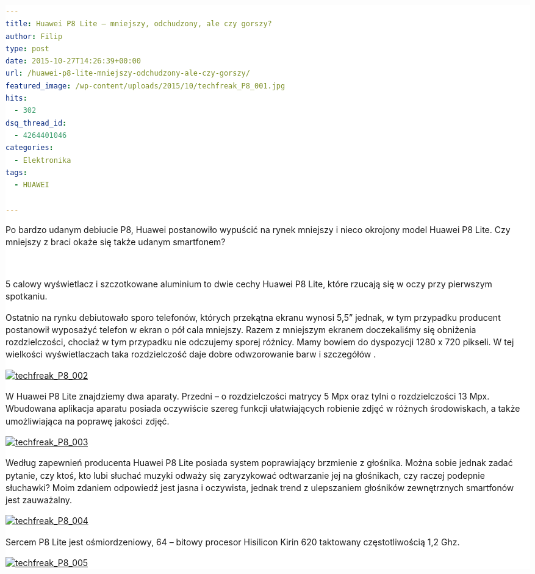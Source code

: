 ```yaml
---
title: Huawei P8 Lite – mniejszy, odchudzony, ale czy gorszy?
author: Filip
type: post
date: 2015-10-27T14:26:39+00:00
url: /huawei-p8-lite-mniejszy-odchudzony-ale-czy-gorszy/
featured_image: /wp-content/uploads/2015/10/techfreak_P8_001.jpg
hits:
  - 302
dsq_thread_id:
  - 4264401046
categories:
  - Elektronika
tags:
  - HUAWEI

---
```

Po bardzo udanym debiucie P8, Huawei postanowiło wypuścić na rynek mniejszy i nieco okrojony model Huawei P8 Lite. Czy mniejszy z braci okaże się także udanym smartfonem?

&nbsp;

5 calowy wyświetlacz i szczotkowane aluminium to dwie cechy Huawei P8 Lite, które rzucają się w oczy przy pierwszym spotkaniu.

Ostatnio na rynku debiutowało sporo telefonów, których przekątna ekranu wynosi 5,5” jednak, w tym przypadku producent postanowił wyposażyć telefon w ekran o pół cala mniejszy. Razem z mniejszym ekranem doczekaliśmy się obniżenia rozdzielczości, chociaż w tym przypadku nie odczujemy sporej różnicy. Mamy bowiem do dyspozycji 1280 x 720 pikseli. W tej wielkości wyświetlaczach taka rozdzielczość daje dobre odwzorowanie barw i szczegółów .

[<img class="aligncenter size-full wp-image-10648" src="http://techfreak.pl/wp-content/uploads/2015/10/techfreak_P8_002.jpg" alt="techfreak_P8_002" width="1000" height="667" />][1]

W Huawei P8 Lite znajdziemy dwa aparaty. Przedni – o rozdzielczości matrycy 5 Mpx oraz tylni o rozdzielczości 13 Mpx.  
Wbudowana aplikacja aparatu posiada oczywiście szereg funkcji ułatwiających robienie zdjęć w różnych środowiskach, a także umożliwiająca na poprawę jakości zdjęć.

[<img class="aligncenter size-full wp-image-10649" src="http://techfreak.pl/wp-content/uploads/2015/10/techfreak_P8_003.jpg" alt="techfreak_P8_003" width="750" height="414" />][2]

Według zapewnień producenta Huawei P8 Lite posiada system poprawiający brzmienie z głośnika. Można sobie jednak zadać pytanie, czy ktoś, kto lubi słuchać muzyki odważy się zaryzykować odtwarzanie jej na głośnikach, czy raczej podepnie słuchawki? Moim zdaniem odpowiedź jest jasna i oczywista, jednak trend z ulepszaniem głośników zewnętrznych smartfonów jest zauważalny.

[<img class="aligncenter size-full wp-image-10650" src="http://techfreak.pl/wp-content/uploads/2015/10/techfreak_P8_004.jpg" alt="techfreak_P8_004" width="750" height="379" />][3]

Sercem P8 Lite jest ośmiordzeniowy, 64 – bitowy procesor Hisilicon Kirin 620 taktowany częstotliwością 1,2 Ghz.

[<img class="aligncenter size-full wp-image-10651" src="http://techfreak.pl/wp-content/uploads/2015/10/techfreak_P8_005.jpg" alt="techfreak_P8_005" width="750" height="366" />][4]


 [1]: http://techfreak.pl/wp-content/uploads/2015/10/techfreak_P8_002.jpg
 [2]: http://techfreak.pl/wp-content/uploads/2015/10/techfreak_P8_003.jpg
 [3]: http://techfreak.pl/wp-content/uploads/2015/10/techfreak_P8_004.jpg
 [4]: http://techfreak.pl/wp-content/uploads/2015/10/techfreak_P8_005.jpg
 [5]: http://techfreak.pl/wp-content/uploads/2015/10/techfreak_P8_008.jpg
 [6]: http://techfreak.pl/wp-content/uploads/2015/10/techfreak_P8_007.jpg
 [7]: http://techfreak.pl/wp-content/uploads/2015/10/techfreak_P8_009.jpg
 [8]: http://techfreak.pl/wp-content/uploads/2015/10/techfreak_P8_010.jpg
 [9]: http://techfreak.pl/wp-content/uploads/2015/10/techfreak_P8_011.jpg
 [10]: http://www.volumebest.com/cell-phones/pp_123660.html